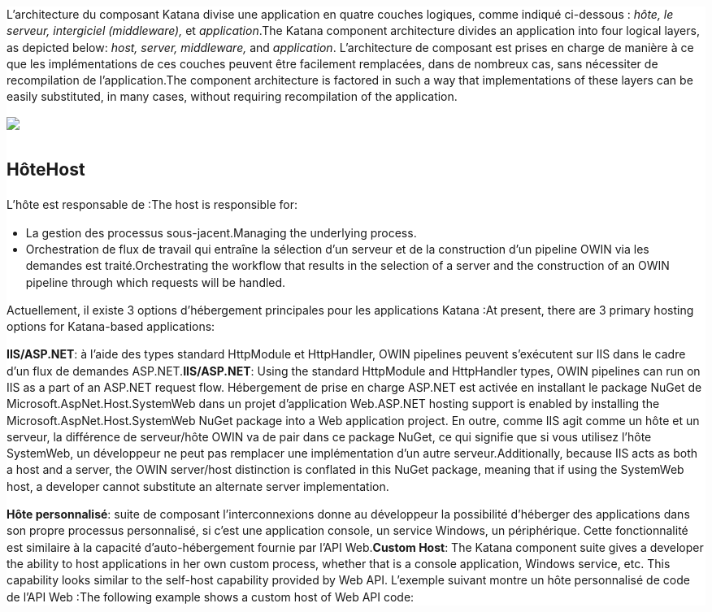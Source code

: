  <span data-ttu-id="312b7-232">L’architecture du composant Katana divise une application en quatre couches logiques, comme indiqué ci-dessous : *hôte, le serveur, intergiciel (middleware),* et *application*.</span><span class="sxs-lookup"><span data-stu-id="312b7-232">The Katana component architecture divides an application into four logical layers, as depicted below: *host, server, middleware,* and *application*.</span></span> <span data-ttu-id="312b7-233">L’architecture de composant est prises en charge de manière à ce que les implémentations de ces couches peuvent être facilement remplacées, dans de nombreux cas, sans nécessiter de recompilation de l’application.</span><span class="sxs-lookup"><span data-stu-id="312b7-233">The component architecture is factored in such a way that implementations of these layers can be easily substituted, in many cases, without requiring recompilation of the application.</span></span>   

![](an-overview-of-project-katana/_static/image3.png)

## <a name="host"></a><span data-ttu-id="312b7-234">Hôte</span><span class="sxs-lookup"><span data-stu-id="312b7-234">Host</span></span>

 <span data-ttu-id="312b7-235">L’hôte est responsable de :</span><span class="sxs-lookup"><span data-stu-id="312b7-235">The host is responsible for:</span></span>

- <span data-ttu-id="312b7-236">La gestion des processus sous-jacent.</span><span class="sxs-lookup"><span data-stu-id="312b7-236">Managing the underlying process.</span></span>
- <span data-ttu-id="312b7-237">Orchestration de flux de travail qui entraîne la sélection d’un serveur et de la construction d’un pipeline OWIN via les demandes est traité.</span><span class="sxs-lookup"><span data-stu-id="312b7-237">Orchestrating the workflow that results in the selection of a server and the construction of an OWIN pipeline through which requests will be handled.</span></span>

 <span data-ttu-id="312b7-238">Actuellement, il existe 3 options d’hébergement principales pour les applications Katana :</span><span class="sxs-lookup"><span data-stu-id="312b7-238">At present, there are 3 primary hosting options for Katana-based applications:</span></span>  
  
<span data-ttu-id="312b7-239">**IIS/ASP.NET**: à l’aide des types standard HttpModule et HttpHandler, OWIN pipelines peuvent s’exécutent sur IIS dans le cadre d’un flux de demandes ASP.NET.</span><span class="sxs-lookup"><span data-stu-id="312b7-239">**IIS/ASP.NET**: Using the standard HttpModule and HttpHandler types, OWIN pipelines can run on IIS as a part of an ASP.NET request flow.</span></span> <span data-ttu-id="312b7-240">Hébergement de prise en charge ASP.NET est activée en installant le package NuGet de Microsoft.AspNet.Host.SystemWeb dans un projet d’application Web.</span><span class="sxs-lookup"><span data-stu-id="312b7-240">ASP.NET hosting support is enabled by installing the Microsoft.AspNet.Host.SystemWeb NuGet package into a Web application project.</span></span> <span data-ttu-id="312b7-241">En outre, comme IIS agit comme un hôte et un serveur, la différence de serveur/hôte OWIN va de pair dans ce package NuGet, ce qui signifie que si vous utilisez l’hôte SystemWeb, un développeur ne peut pas remplacer une implémentation d’un autre serveur.</span><span class="sxs-lookup"><span data-stu-id="312b7-241">Additionally, because IIS acts as both a host and a server, the OWIN server/host distinction is conflated in this NuGet package, meaning that if using the SystemWeb host, a developer cannot substitute an alternate server implementation.</span></span>  
  
<span data-ttu-id="312b7-242">**Hôte personnalisé**: suite de composant l’interconnexions donne au développeur la possibilité d’héberger des applications dans son propre processus personnalisé, si c’est une application console, un service Windows, un périphérique. Cette fonctionnalité est similaire à la capacité d’auto-hébergement fournie par l’API Web.</span><span class="sxs-lookup"><span data-stu-id="312b7-242">**Custom Host**: The Katana component suite gives a developer the ability to host applications in her own custom process, whether that is a console application, Windows service, etc. This capability looks similar to the self-host capability provided by Web API.</span></span> <span data-ttu-id="312b7-243">L’exemple suivant montre un hôte personnalisé de code de l’API Web :</span><span class="sxs-lookup"><span data-stu-id="312b7-243">The following example shows a custom host of Web API code:</span></span>  
